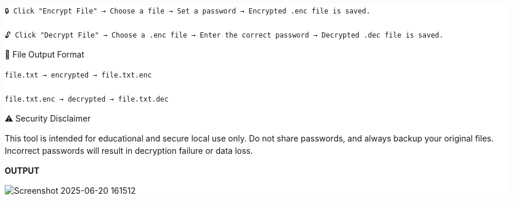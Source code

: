     🔒 Click "Encrypt File" → Choose a file → Set a password → Encrypted .enc file is saved.

    🔓 Click "Decrypt File" → Choose a .enc file → Enter the correct password → Decrypted .dec file is saved.
📂 File Output Format

    file.txt → encrypted → file.txt.enc

    file.txt.enc → decrypted → file.txt.dec

⚠️ Security Disclaimer

This tool is intended for educational and secure local use only. Do not share passwords, and always backup your original files. Incorrect passwords will result in decryption failure or data loss.

**OUTPUT**

<img width="857" height="493" alt="Screenshot 2025-06-20 161512" src="https://github.com/user-attachments/assets/c6a14bf6-5fc5-4e6f-8eef-5e63e33c6ce2" />
